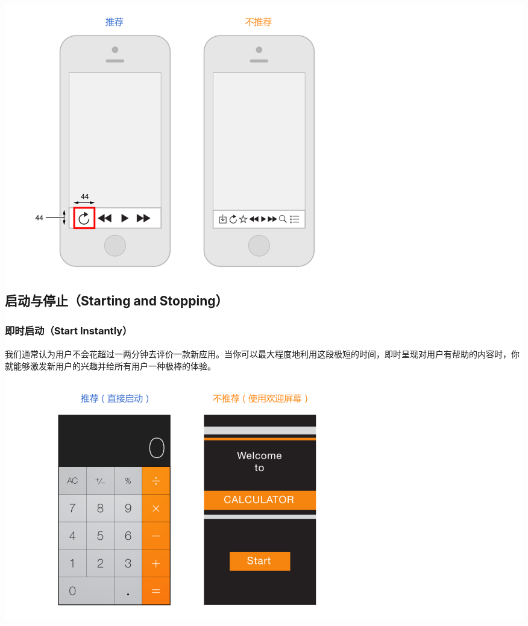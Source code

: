 ![ios9-23](_resources/ios9-23.png)


## 启动与停止（Starting and Stopping）

### 即时启动（Start Instantly）

我们通常认为用户不会花超过一两分钟去评价一款新应用。当你可以最大程度地利用这段极短的时间，即时呈现对用户有帮助的内容时，你就能够激发新用户的兴趣并给所有用户一种极棒的体验。

![ios9-24](_resources/ios9-24.png)
